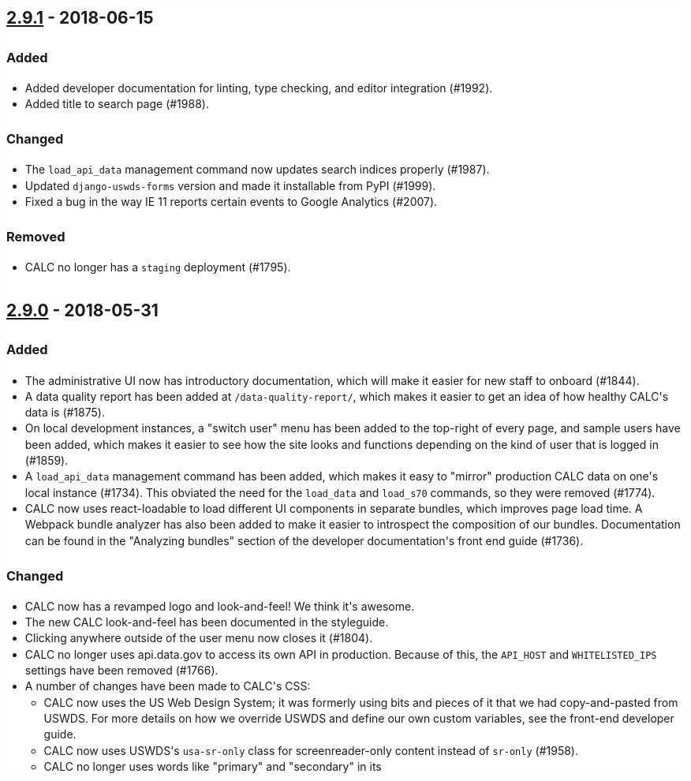 
## [2.9.1][] - 2018-06-15

### Added

- Added developer documentation for linting, type checking, and editor
  integration (#1992).
- Added title to search page (#1988).

### Changed

- The `load_api_data` management command now updates search indices
  properly (#1987).
- Updated `django-uswds-forms` version and made it installable from
  PyPI (#1999).
- Fixed a bug in the way IE 11 reports certain events to Google
  Analytics (#2007).

### Removed

- CALC no longer has a `staging` deployment (#1795).


## [2.9.0][] - 2018-05-31

### Added

- The administrative UI now has introductory documentation,
  which will make it easier for new staff to onboard (#1844).
- A data quality report has been added at `/data-quality-report/`,
  which makes it easier to get an idea of how healthy CALC's
  data is (#1875).
- On local development instances, a "switch user" menu has
  been added to the top-right of every page, and sample users
  have been added, which makes it easier to see how the site
  looks and functions depending on the kind of user that is
  logged in (#1859).
- A `load_api_data` management command has been added, which
  makes it easy to "mirror" production CALC data on one's
  local instance (#1734). This obviated the need for the
  `load_data` and `load_s70` commands, so they were removed (#1774).
- CALC now uses react-loadable to load different UI components
  in separate bundles, which improves page load time. A
  Webpack bundle analyzer has also been added to make it
  easier to introspect the composition of our bundles.
  Documentation can be found in the "Analyzing bundles"
  section of the developer documentation's front end guide (#1736).

### Changed

- CALC now has a revamped logo and look-and-feel! We think it's awesome.
- The new CALC look-and-feel has been documented in the styleguide.
- Clicking anywhere outside of the user menu now closes it (#1804).
- CALC no longer uses api.data.gov to access its own API in
  production. Because of this, the `API_HOST` and `WHITELISTED_IPS`
  settings have been removed (#1766).
- A number of changes have been made to CALC's CSS:
    - CALC now uses the US Web Design System; it was formerly using
      bits and pieces of it that we had copy-and-pasted from USWDS.
      For more details on how we override USWDS and define our own
      custom variables, see the front-end developer guide.
    - CALC now uses USWDS's `usa-sr-only` class for screenreader-only
      content instead of `sr-only` (#1958).
    - CALC no longer uses words like "primary" and "secondary" in its

[pss]: https://www.gsa.gov/portal/content/246403
[unreleased]: https://github.com/18F/calc/compare/v3.0.1...HEAD
[3.0.1]: https://github.com/18F/calc/compare/v3.0.0...v3.0.1
[3.0.0]: https://github.com/18F/calc/compare/v2.10.0...v3.0.0
[2.10.0]: https://github.com/18F/calc/compare/v2.9.1...v2.10.0
[2.9.1]: https://github.com/18F/calc/compare/v2.9.0...v2.9.1
[2.9.0]: https://github.com/18F/calc/compare/v2.8.6...v2.9.0
[2.8.6]: https://github.com/18F/calc/compare/v2.8.5...v2.8.6
[2.8.5]: https://github.com/18F/calc/compare/v2.8.4...v2.8.5
[2.8.4]: https://github.com/18F/calc/compare/v2.8.3...v2.8.4
[2.8.3]: https://github.com/18F/calc/compare/v2.8.2...v2.8.3
[2.8.2]: https://github.com/18F/calc/compare/v2.8.1...v2.8.2
[2.8.1]: https://github.com/18F/calc/compare/v2.8.0...v2.8.1
[2.8.0]: https://github.com/18F/calc/compare/v2.7.2...v2.8.0
[2.7.2]: https://github.com/18F/calc/compare/v2.7.1...v2.7.2
[2.7.1]: https://github.com/18F/calc/compare/v2.7.0...v2.7.1
[2.7.0]: https://github.com/18F/calc/compare/v2.6.0...v2.7.0
[2.6.0]: https://github.com/18F/calc/compare/v2.5.1...v2.6.0
[2.5.1]: https://github.com/18F/calc/compare/v2.5.0...v2.5.1
[2.5.0]: https://github.com/18F/calc/compare/v2.4.0...v2.5.0
[2.4.0]: https://github.com/18F/calc/compare/v2.3.0...v2.4.0
[2.3.0]: https://github.com/18F/calc/compare/v2.2.0...v2.3.0
[2.2.0]: https://github.com/18F/calc/compare/v2.1.0...v2.2.0
[2.1.0]: https://github.com/18F/calc/compare/v2.0.0...v2.1.0
[2.0.0]: https://github.com/18F/calc/compare/v1.2.0...v2.0.0
[1.2.0]: https://github.com/18F/calc/compare/v1.1.2...v1.2.0
[1.1.2]: https://github.com/18F/calc/compare/v1.1.1...v1.1.2
[1.1.1]: https://github.com/18F/calc/compare/v1.1.0...v1.1.1
[1.1.0]: https://github.com/18F/calc/compare/v1.0.1...v1.1.0
[1.0.1]: https://github.com/18F/calc/compare/v1.0.0...v1.0.1